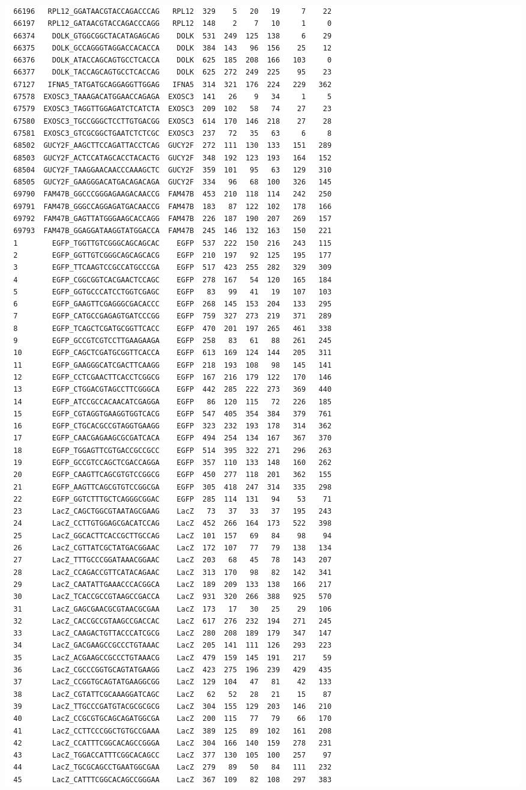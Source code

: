       66196   RPL12_GGATAACGTACCAGACCCAG   RPL12  329    5   20   19     7    22
      66197   RPL12_GATAACGTACCAGACCCAGG   RPL12  148    2    7   10     1     0
      66374    DOLK_GTGGCGGCTACATAGAGCAG    DOLK  531  249  125  138     6    29
      66375    DOLK_GCCAGGGTAGGACCACACCA    DOLK  384  143   96  156    25    12
      66376    DOLK_ATACCAGCAGTGCCTCACCA    DOLK  625  185  208  166   103     0
      66377    DOLK_TACCAGCAGTGCCTCACCAG    DOLK  625  272  249  225    95    23
      67127   IFNA5_TATGATGCAGGAGGTTGGAG   IFNA5  314  321  176  224   229   362
      67578  EXOSC3_TAAAGACATGGAACCAGAGA  EXOSC3  141   26    9   34     1     5
      67579  EXOSC3_TAGGTTGGAGATCTCATCTA  EXOSC3  209  102   58   74    27    23
      67580  EXOSC3_TGCCGGGCTCCTTGTGACGG  EXOSC3  614  170  146  218    27    28
      67581  EXOSC3_GTCGCGGCTGAATCTCTCGC  EXOSC3  237   72   35   63     6     8
      68502  GUCY2F_AAGCTTCCAGATTACCTCAG  GUCY2F  272  111  130  133   151   289
      68503  GUCY2F_ACTCCATAGCACCTACACTG  GUCY2F  348  192  123  193   164   152
      68504  GUCY2F_TAAGGAACAACCCAAAGCTC  GUCY2F  359  101   95   63   129   310
      68505  GUCY2F_GAAGGGACATGACAGACAGA  GUCY2F  334   96   68  100   326   145
      69790  FAM47B_GGCCCGGGAGAAGACAACCG  FAM47B  453  210  118  114   242   250
      69791  FAM47B_GGGCCAGGAGATGACAACCG  FAM47B  183   87  122  102   178   166
      69792  FAM47B_GAGTTATGGGAAGCACCAGG  FAM47B  226  187  190  207   269   157
      69793  FAM47B_GGAGGATAAGGTATGGACCA  FAM47B  245  146  132  163   150   221
      1        EGFP_TGGTTGTCGGGCAGCAGCAC    EGFP  537  222  150  216   243   115
      2        EGFP_GGTTGTCGGGCAGCAGCACG    EGFP  210  197   92  125   195   177
      3        EGFP_TTCAAGTCCGCCATGCCCGA    EGFP  517  423  255  282   329   309
      4        EGFP_CGGCGGTCACGAACTCCAGC    EGFP  278  167   54  120   165   184
      5        EGFP_GGTGCCCATCCTGGTCGAGC    EGFP   83   99   41   19   107   103
      6        EGFP_GAAGTTCGAGGGCGACACCC    EGFP  268  145  153  204   133   295
      7        EGFP_CATGCCGAGAGTGATCCCGG    EGFP  759  327  273  219   371   289
      8        EGFP_TCAGCTCGATGCGGTTCACC    EGFP  470  201  197  265   461   338
      9        EGFP_GCCGTCGTCCTTGAAGAAGA    EGFP  258   83   61   88   261   245
      10       EGFP_CAGCTCGATGCGGTTCACCA    EGFP  613  169  124  144   205   311
      11       EGFP_GAAGGGCATCGACTTCAAGG    EGFP  218  193  108   98   145   141
      12       EGFP_CCTCGAACTTCACCTCGGCG    EGFP  167  216  179  122   170   146
      13       EGFP_CTGGACGTAGCCTTCGGGCA    EGFP  442  285  222  273   369   440
      14       EGFP_ATCCGCCACAACATCGAGGA    EGFP   86  120  115   72   226   185
      15       EGFP_CGTAGGTGAAGGTGGTCACG    EGFP  547  405  354  384   379   761
      16       EGFP_CTGCACGCCGTAGGTGAAGG    EGFP  323  232  193  178   314   362
      17       EGFP_CAACGAGAAGCGCGATCACA    EGFP  494  254  134  167   367   370
      18       EGFP_TGGAGTTCGTGACCGCCGCC    EGFP  514  395  322  271   296   263
      19       EGFP_GCCGTCCAGCTCGACCAGGA    EGFP  357  110  133  148   160   262
      20       EGFP_CAAGTTCAGCGTGTCCGGCG    EGFP  450  277  118  201   362   155
      21       EGFP_AAGTTCAGCGTGTCCGGCGA    EGFP  305  418  247  314   335   298
      22       EGFP_GGTCTTTGCTCAGGGCGGAC    EGFP  285  114  131   94    53    71
      23       LacZ_CAGCTGGCGTAATAGCGAAG    LacZ   73   37   33   37   195   243
      24       LacZ_CCTTGTGGAGCGACATCCAG    LacZ  452  266  164  173   522   398
      25       LacZ_GGCACTTCACCGCTTGCCAG    LacZ  101  157   69   84    98    94
      26       LacZ_CGTTATCGCTATGACGGAAC    LacZ  172  107   77   79   138   134
      27       LacZ_TTTGCCCGGATAAACGGAAC    LacZ  203   68   45   78   143   207
      28       LacZ_CCAGACCGTTCATACAGAAC    LacZ  313  170   98   82   142   341
      29       LacZ_CAATATTGAAACCCACGGCA    LacZ  189  209  133  138   166   217
      30       LacZ_TCACCGCCGTAAGCCGACCA    LacZ  931  320  266  388   925   570
      31       LacZ_GAGCGAACGCGTAACGCGAA    LacZ  173   17   30   25    29   106
      32       LacZ_CACCGCCGTAAGCCGACCAC    LacZ  617  276  232  194   271   245
      33       LacZ_CAAGACTGTTACCCATCGCG    LacZ  280  208  189  179   347   147
      34       LacZ_GACGAAGCCGCCCTGTAAAC    LacZ  205  141  111  126   293   223
      35       LacZ_ACGAAGCCGCCCTGTAAACG    LacZ  479  159  145  191   217    59
      36       LacZ_CGCCCGGTGCAGTATGAAGG    LacZ  423  275  196  239   429   435
      37       LacZ_CCGGTGCAGTATGAAGGCGG    LacZ  129  104   47   81    42   133
      38       LacZ_CGTATTCGCAAAGGATCAGC    LacZ   62   52   28   21    15    87
      39       LacZ_TTGCCCGATGTACGCGCGCG    LacZ  304  155  129  203   146   210
      40       LacZ_CCGCGTGCAGCAGATGGCGA    LacZ  200  115   77   79    66   170
      41       LacZ_CCTTCCCGGCTGTGCCGAAA    LacZ  389  125   89  102   161   208
      42       LacZ_CCATTTCGGCACAGCCGGGA    LacZ  304  166  140  159   278   231
      43       LacZ_TGGACCATTTCGGCACAGCC    LacZ  377  130  105  100   257    97
      44       LacZ_TGCGCAGCCTGAATGGCGAA    LacZ  279   89   50   84   111   232
      45       LacZ_CATTTCGGCACAGCCGGGAA    LacZ  367  109   82  108   297   383